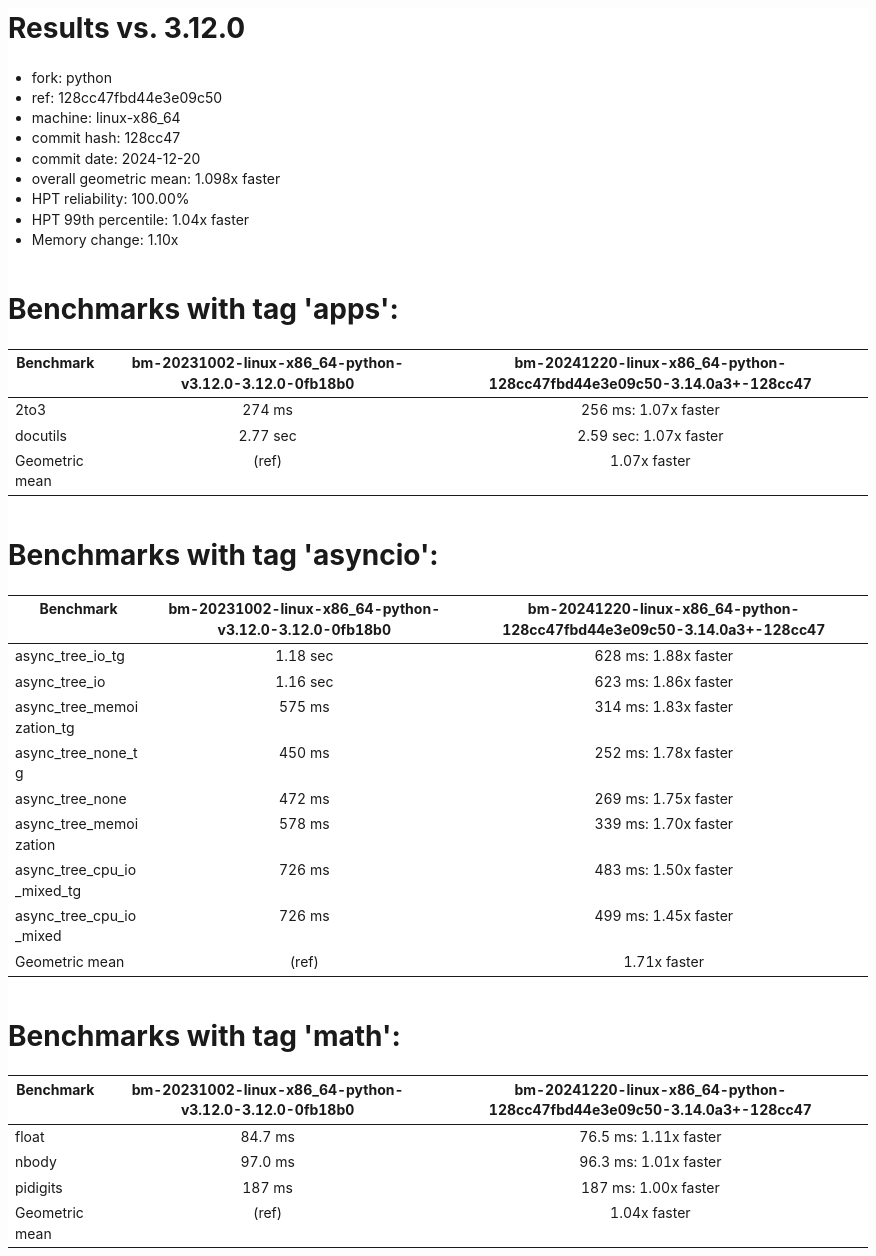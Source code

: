 # Results vs. 3.12.0

- fork: python
- ref: 128cc47fbd44e3e09c50
- machine: linux-x86_64
- commit hash: 128cc47
- commit date: 2024-12-20
- overall geometric mean: 1.098x faster
- HPT reliability: 100.00%
- HPT 99th percentile: 1.04x faster
- Memory change: 1.10x

Benchmarks with tag 'apps':
===========================

| Benchmark      | bm-20231002-linux-x86_64-python-v3.12.0-3.12.0-0fb18b0 | bm-20241220-linux-x86_64-python-128cc47fbd44e3e09c50-3.14.0a3+-128cc47 |
|----------------|:------------------------------------------------------:|:----------------------------------------------------------------------:|
| 2to3           | 274 ms                                                 | 256 ms: 1.07x faster                                                   |
| docutils       | 2.77 sec                                               | 2.59 sec: 1.07x faster                                                 |
| Geometric mean | (ref)                                                  | 1.07x faster                                                           |

Benchmarks with tag 'asyncio':
==============================

| Benchmark                  | bm-20231002-linux-x86_64-python-v3.12.0-3.12.0-0fb18b0 | bm-20241220-linux-x86_64-python-128cc47fbd44e3e09c50-3.14.0a3+-128cc47 |
|----------------------------|:------------------------------------------------------:|:----------------------------------------------------------------------:|
| async_tree_io_tg           | 1.18 sec                                               | 628 ms: 1.88x faster                                                   |
| async_tree_io              | 1.16 sec                                               | 623 ms: 1.86x faster                                                   |
| async_tree_memoization_tg  | 575 ms                                                 | 314 ms: 1.83x faster                                                   |
| async_tree_none_tg         | 450 ms                                                 | 252 ms: 1.78x faster                                                   |
| async_tree_none            | 472 ms                                                 | 269 ms: 1.75x faster                                                   |
| async_tree_memoization     | 578 ms                                                 | 339 ms: 1.70x faster                                                   |
| async_tree_cpu_io_mixed_tg | 726 ms                                                 | 483 ms: 1.50x faster                                                   |
| async_tree_cpu_io_mixed    | 726 ms                                                 | 499 ms: 1.45x faster                                                   |
| Geometric mean             | (ref)                                                  | 1.71x faster                                                           |

Benchmarks with tag 'math':
===========================

| Benchmark      | bm-20231002-linux-x86_64-python-v3.12.0-3.12.0-0fb18b0 | bm-20241220-linux-x86_64-python-128cc47fbd44e3e09c50-3.14.0a3+-128cc47 |
|----------------|:------------------------------------------------------:|:----------------------------------------------------------------------:|
| float          | 84.7 ms                                                | 76.5 ms: 1.11x faster                                                  |
| nbody          | 97.0 ms                                                | 96.3 ms: 1.01x faster                                                  |
| pidigits       | 187 ms                                                 | 187 ms: 1.00x faster                                                   |
| Geometric mean | (ref)                                                  | 1.04x faster                                                           |
